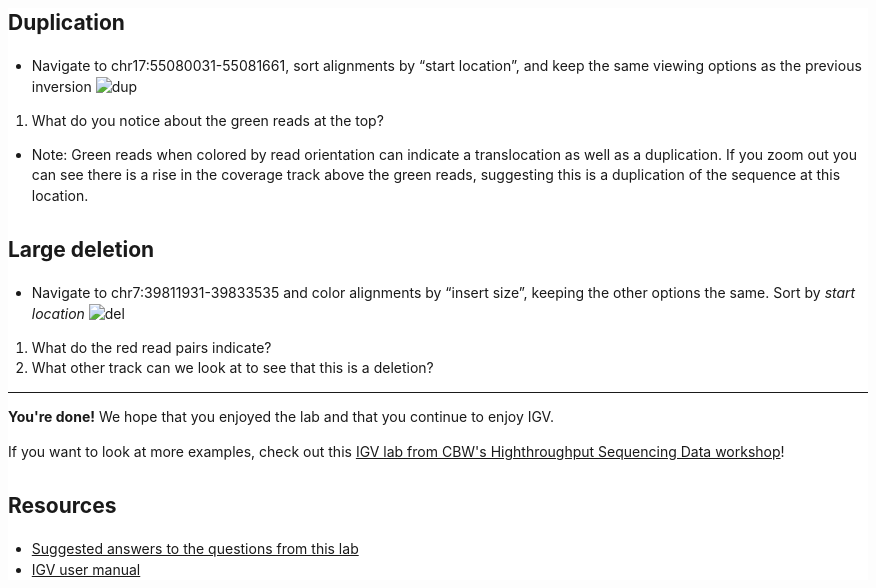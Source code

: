 ## Duplication
* Navigate to chr17:55080031-55081661, sort alignments by “start location”, and keep the same viewing options as the previous inversion
![dup](https://github.com/bioinformatics-ca/CAN_2021/blob/main/Module2/images-cancer/08-duplication.png)
1. What do you notice about the green reads at the top?
* Note: Green reads when colored by read orientation can indicate a translocation as well as a duplication. If you zoom out you can see there is a rise in the coverage track above the green reads, suggesting this is a duplication of the sequence at this location.

## Large deletion
* Navigate to chr7:39811931-39833535 and color alignments by “insert size”, keeping the other options the same. Sort by *start location*
![del](https://github.com/bioinformatics-ca/CAN_2021/blob/main/Module2/images-cancer/09-deletion.png)
1. What do the red read pairs indicate?
2. What other track can we look at to see that this is a deletion?



---

**You're done!** We hope that you enjoyed the lab and that you continue to enjoy IGV. 

If you want to look at more examples, check out this [IGV lab from CBW's Highthroughput Sequencing Data workshop](https://bioinformaticsdotca.github.io/htseq_2020_module2_lab)!

## Resources

* [Suggested answers to the questions from this lab](https://github.com/bioinformatics-ca/CAN_2021/blob/main/Module2/Module2_lab_cancer_answers.md)
* [IGV user manual](http://software.broadinstitute.org/software/igv/UserGuide)
